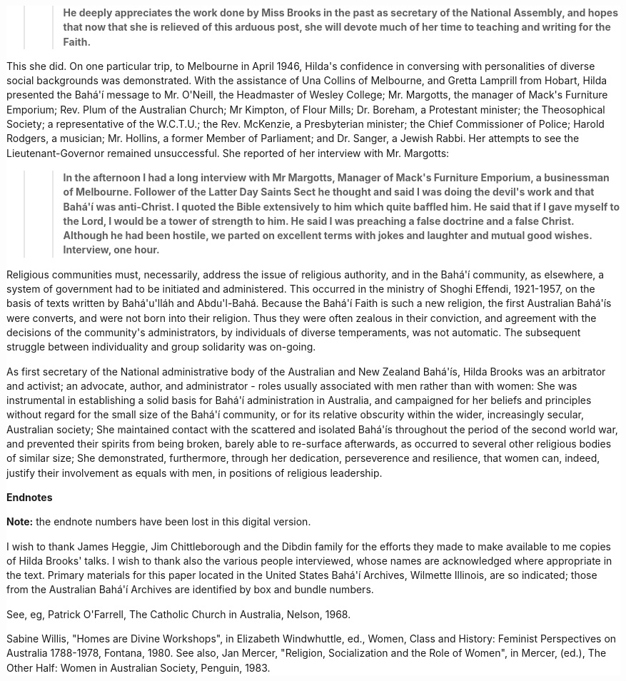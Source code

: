 > > **He deeply appreciates the work done by Miss Brooks in the past as secretary of the National Assembly, and hopes that now that she is relieved of this arduous post, she will devote much of her time to teaching and writing for the Faith.**

This she did. On one particular trip, to Melbourne in April 1946, Hilda's confidence in conversing with personalities of diverse social backgrounds was demonstrated. With the assistance of Una Collins of Melbourne, and Gretta Lamprill from Hobart, Hilda presented the Bahá'í message to Mr. O'Neill, the Headmaster of Wesley College; Mr. Margotts, the manager of Mack's Furniture Emporium; Rev. Plum of the Australian Church; Mr Kimpton, of Flour Mills; Dr. Boreham, a Protestant minister; the Theosophical Society; a representative of the W.C.T.U.; the Rev. McKenzie, a Presbyterian minister; the Chief Commissioner of Police; Harold Rodgers, a musician; Mr. Hollins, a former Member of Parliament; and Dr. Sanger, a Jewish Rabbi. Her attempts to see the Lieutenant-Governor remained unsuccessful. She reported of her interview with Mr. Margotts:

> > **In the afternoon I had a long interview with Mr Margotts, Manager of Mack's Furniture Emporium, a businessman of Melbourne. Follower of the Latter Day Saints Sect he thought and said I was doing the devil's work and that Bahá'í was anti-Christ. I quoted the Bible extensively to him which quite baffled him. He said that if I gave myself to the Lord, I would be a tower of strength to him. He said I was preaching a false doctrine and a false Christ. Although he had been hostile, we parted on excellent terms with jokes and laughter and mutual good wishes. Interview, one hour.**

Religious communities must, necessarily, address the issue of religious authority, and in the Bahá'í community, as elsewhere, a system of government had to be initiated and administered. This occurred in the ministry of Shoghi Effendi, 1921-1957, on the basis of texts written by Bahá'u'lláh and Abdu'l-Bahá. Because the Bahá'í Faith is such a new religion, the first Australian Bahá'ís were converts, and were not born into their religion. Thus they were often zealous in their conviction, and agreement with the decisions of the community's administrators, by individuals of diverse temperaments, was not automatic. The subsequent struggle between individuality and group solidarity was on-going.

As first secretary of the National administrative body of the Australian and New Zealand Bahá'ís, Hilda Brooks was an arbitrator and activist; an advocate, author, and administrator - roles usually associated with men rather than with women: She was instrumental in establishing a solid basis for Bahá'í administration in Australia, and campaigned for her beliefs and principles without regard for the small size of the Bahá'í community, or for its relative obscurity within the wider, increasingly secular, Australian society; She maintained contact with the scattered and isolated Bahá'ís throughout the period of the second world war, and prevented their spirits from being broken, barely able to re-surface afterwards, as occurred to several other religious bodies of similar size; She demonstrated, furthermore, through her dedication, perseverence and resilience, that women can, indeed, justify their involvement as equals with men, in positions of religious leadership.

**Endnotes**

**Note:** the endnote numbers have been lost in this digital version.  
  

I wish to thank James Heggie, Jim Chittleborough and the Dibdin family for the efforts they made to make available to me copies of Hilda Brooks' talks. I wish to thank also the various people interviewed, whose names are acknowledged where appropriate in the text. Primary materials for this paper located in the United States Bahá'í Archives, Wilmette Illinois, are so indicated; those from the Australian Bahá'í Archives are identified by box and bundle numbers.

See, eg, Patrick O'Farrell, The Catholic Church in Australia, Nelson, 1968.

Sabine Willis, "Homes are Divine Workshops", in Elizabeth Windwhuttle, ed., Women, Class and History: Feminist Perspectives on Australia 1788-1978, Fontana, 1980. See also, Jan Mercer, "Religion, Socialization and the Role of Women", in Mercer, (ed.), The Other Half: Women in Australian Society, Penguin, 1983.
